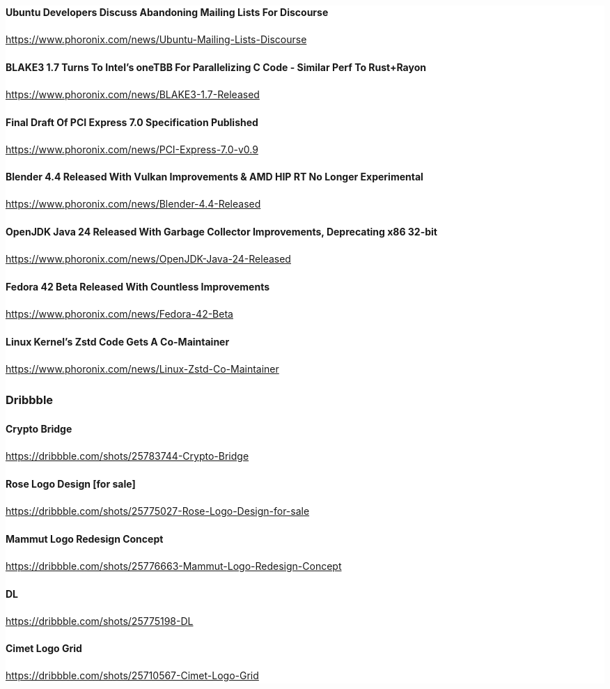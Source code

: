 #### Ubuntu Developers Discuss Abandoning Mailing Lists For Discourse

<span style="color: blue!80!green"><https://www.phoronix.com/news/Ubuntu-Mailing-Lists-Discourse></span>

#### BLAKE3 1.7 Turns To Intel’s oneTBB For Parallelizing C Code - Similar Perf To Rust+Rayon

<span style="color: blue!80!green"><https://www.phoronix.com/news/BLAKE3-1.7-Released></span>

#### Final Draft Of PCI Express 7.0 Specification Published

<span style="color: blue!80!green"><https://www.phoronix.com/news/PCI-Express-7.0-v0.9></span>

#### Blender 4.4 Released With Vulkan Improvements & AMD HIP RT No Longer Experimental

<span style="color: blue!80!green"><https://www.phoronix.com/news/Blender-4.4-Released></span>

#### OpenJDK Java 24 Released With Garbage Collector Improvements, Deprecating x86 32-bit

<span style="color: blue!80!green"><https://www.phoronix.com/news/OpenJDK-Java-24-Released></span>

#### Fedora 42 Beta Released With Countless Improvements

<span style="color: blue!80!green"><https://www.phoronix.com/news/Fedora-42-Beta></span>

#### Linux Kernel’s Zstd Code Gets A Co-Maintainer

<span style="color: blue!80!green"><https://www.phoronix.com/news/Linux-Zstd-Co-Maintainer></span>

### Dribbble

#### Crypto Bridge

<span style="color: blue!80!green"><https://dribbble.com/shots/25783744-Crypto-Bridge></span>

#### Rose Logo Design \[for sale\]

<span style="color: blue!80!green"><https://dribbble.com/shots/25775027-Rose-Logo-Design-for-sale></span>

#### Mammut Logo Redesign Concept

<span style="color: blue!80!green"><https://dribbble.com/shots/25776663-Mammut-Logo-Redesign-Concept></span>

#### DL

<span style="color: blue!80!green"><https://dribbble.com/shots/25775198-DL></span>

#### Cimet Logo Grid

<span style="color: blue!80!green"><https://dribbble.com/shots/25710567-Cimet-Logo-Grid></span>
